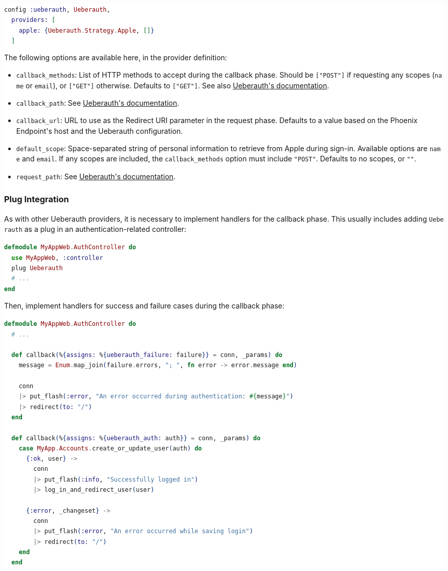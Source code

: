 ```elixir
config :ueberauth, Ueberauth,
  providers: [
    apple: {Ueberauth.Strategy.Apple, []}
  ]
```

The following options are available here, in the provider definition:

* `callback_methods`: List of HTTP methods to accept during the callback phase.
  Should be `["POST"]` if requesting any scopes (`name` or `email`), or `["GET"]` otherwise.
  Defaults to `["GET"]`. See also [Ueberauth's documentation](https://hexdocs.pm/ueberauth/readme.html#http-methods).

* `callback_path`: See [Ueberauth's documentation](https://hexdocs.pm/ueberauth/readme.html#customizing-paths).

* `callback_url`: URL to use as the Redirect URI parameter in the request phase.
  Defaults to a value based on the Phoenix Endpoint's host and the Ueberauth configuration.

* `default_scope`: Space-separated string of personal information to retrieve from Apple during sign-in.
  Available options are `name` and `email`.
  If any scopes are included, the `callback_methods` option must include `"POST"`.
  Defaults to no scopes, or `""`.

* `request_path`: See [Ueberauth's documentation](https://hexdocs.pm/ueberauth/readme.html#customizing-paths).

### Plug Integration

As with other Ueberauth providers, it is necessary to implement handlers for the callback phase.
This usually includes adding `Ueberauth` as a plug in an authentication-related controller:

```elixir
defmodule MyAppWeb.AuthController do
  use MyAppWeb, :controller
  plug Ueberauth
  # ...
end
```

Then, implement handlers for success and failure cases during the callback phase:

```elixir
defmodule MyAppWeb.AuthController do
  # ...

  def callback(%{assigns: %{ueberauth_failure: failure}} = conn, _params) do
    message = Enum.map_join(failure.errors, "; ", fn error -> error.message end)

    conn
    |> put_flash(:error, "An error occurred during authentication: #{message}")
    |> redirect(to: "/")
  end

  def callback(%{assigns: %{ueberauth_auth: auth}} = conn, _params) do
    case MyApp.Accounts.create_or_update_user(auth) do
      {:ok, user} ->
        conn
        |> put_flash(:info, "Successfully logged in")
        |> log_in_and_redirect_user(user)

      {:error, _changeset} ->
        conn
        |> put_flash(:error, "An error occurred while saving login")
        |> redirect(to: "/")
    end
  end
```